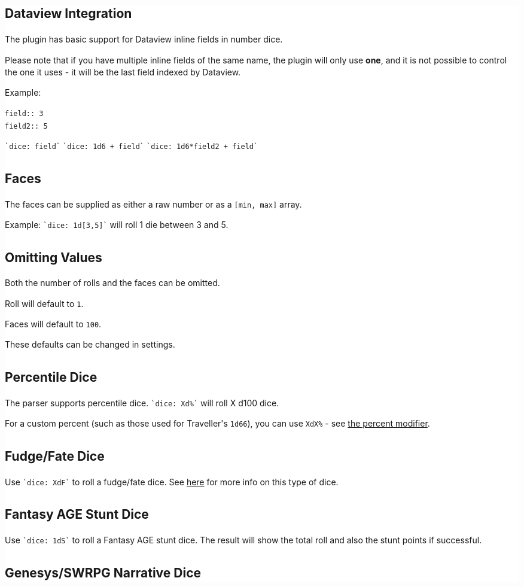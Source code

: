 ## Dataview Integration

The plugin has basic support for Dataview inline fields in number dice.

Please note that if you have multiple inline fields of the same name, the plugin will only use **one**, and it is not possible to control the one it uses - it will be the last field indexed by Dataview.

Example:

```md
field:: 3
field2:: 5
```

`` `dice: field` ``
`` `dice: 1d6 + field` ``
`` `dice: 1d6*field2 + field` ``

## Faces

The faces can be supplied as either a raw number or as a `[min, max]` array.

Example: `` `dice: 1d[3,5]` `` will roll 1 die between 3 and 5.

## Omitting Values

Both the number of rolls and the faces can be omitted.

Roll will default to `1`.

Faces will default to `100`.

These defaults can be changed in settings.

## Percentile Dice

The parser supports percentile dice. `` `dice: Xd%` `` will roll X d100 dice.

For a custom percent (such as those used for Traveller's `1d66`), you can use `XdX%` - see [the percent modifier](#custom-percent-dice).

## Fudge/Fate Dice

Use `` `dice: XdF` `` to roll a fudge/fate dice. See [here](<https://en.wikipedia.org/wiki/Fudge_(role-playing_game_system)#Fudge_dice>) for more info on this type of dice.

## Fantasy AGE Stunt Dice

Use `` `dice: 1dS` `` to roll a Fantasy AGE stunt dice. The result will show the total roll and also the stunt points if successful.

## Genesys/SWRPG Narrative Dice
